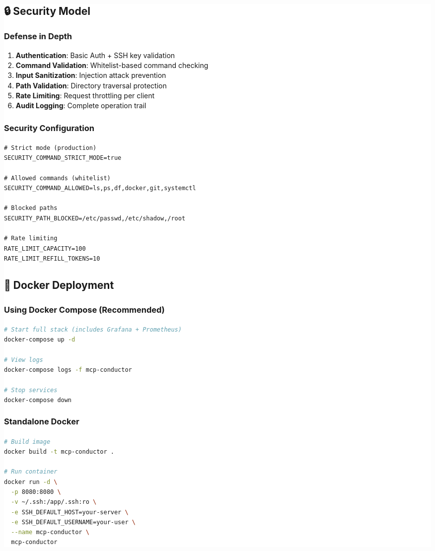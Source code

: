 ## 🔒 Security Model

### Defense in Depth
1. **Authentication**: Basic Auth + SSH key validation
2. **Command Validation**: Whitelist-based command checking
3. **Input Sanitization**: Injection attack prevention
4. **Path Validation**: Directory traversal protection
5. **Rate Limiting**: Request throttling per client
6. **Audit Logging**: Complete operation trail

### Security Configuration
```env
# Strict mode (production)
SECURITY_COMMAND_STRICT_MODE=true

# Allowed commands (whitelist)
SECURITY_COMMAND_ALLOWED=ls,ps,df,docker,git,systemctl

# Blocked paths
SECURITY_PATH_BLOCKED=/etc/passwd,/etc/shadow,/root

# Rate limiting
RATE_LIMIT_CAPACITY=100
RATE_LIMIT_REFILL_TOKENS=10
```

## 🐳 Docker Deployment

### Using Docker Compose (Recommended)
```bash
# Start full stack (includes Grafana + Prometheus)
docker-compose up -d

# View logs
docker-compose logs -f mcp-conductor

# Stop services
docker-compose down
```

### Standalone Docker
```bash
# Build image
docker build -t mcp-conductor .

# Run container
docker run -d \
  -p 8080:8080 \
  -v ~/.ssh:/app/.ssh:ro \
  -e SSH_DEFAULT_HOST=your-server \
  -e SSH_DEFAULT_USERNAME=your-user \
  --name mcp-conductor \
  mcp-conductor
```
